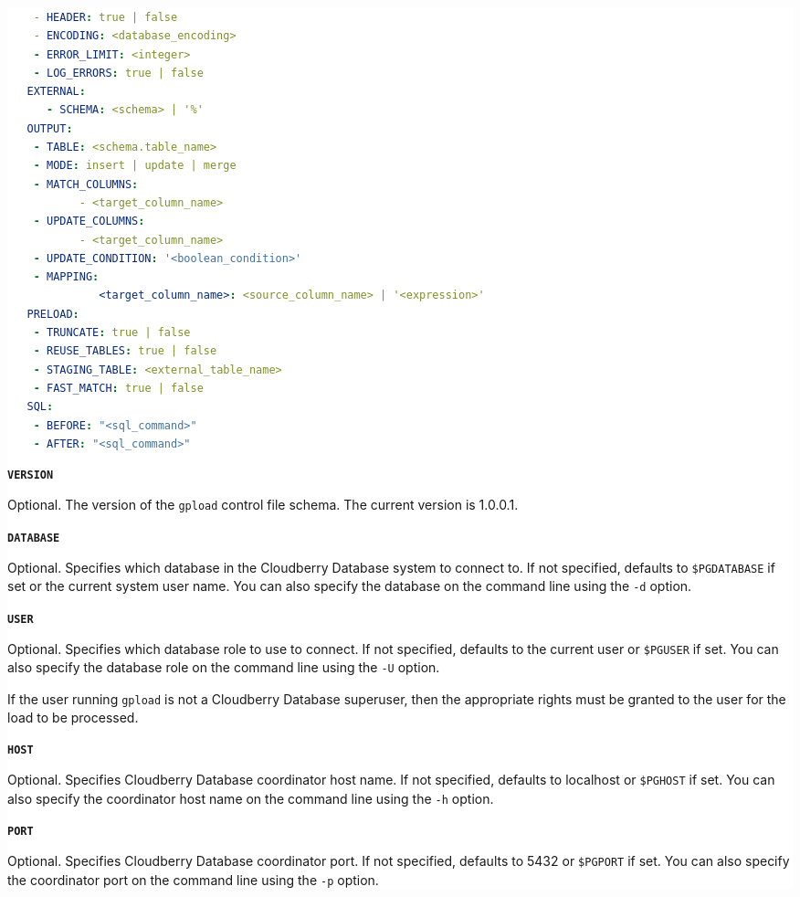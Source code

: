```yml
    - HEADER: true | false
    - ENCODING: <database_encoding>
    - ERROR_LIMIT: <integer>
    - LOG_ERRORS: true | false
   EXTERNAL:
      - SCHEMA: <schema> | '%'
   OUTPUT:
    - TABLE: <schema.table_name>
    - MODE: insert | update | merge
    - MATCH_COLUMNS:
           - <target_column_name>
    - UPDATE_COLUMNS:
           - <target_column_name>
    - UPDATE_CONDITION: '<boolean_condition>'
    - MAPPING:
              <target_column_name>: <source_column_name> | '<expression>'
   PRELOAD:
    - TRUNCATE: true | false
    - REUSE_TABLES: true | false
    - STAGING_TABLE: <external_table_name>
    - FAST_MATCH: true | false
   SQL:
    - BEFORE: "<sql_command>"
    - AFTER: "<sql_command>"
```

**`VERSION`**

Optional. The version of the `gpload` control file schema. The current version is 1.0.0.1.

**`DATABASE`**

Optional. Specifies which database in the Cloudberry Database system to connect to. If not specified, defaults to `$PGDATABASE` if set or the current system user name. You can also specify the database on the command line using the `-d` option.

**`USER`**

Optional. Specifies which database role to use to connect. If not specified, defaults to the current user or `$PGUSER` if set. You can also specify the database role on the command line using the `-U` option.

If the user running `gpload` is not a Cloudberry Database superuser, then the appropriate rights must be granted to the user for the load to be processed.

**`HOST`**

Optional. Specifies Cloudberry Database coordinator host name. If not specified, defaults to localhost or `$PGHOST` if set. You can also specify the coordinator host name on the command line using the `-h` option.

**`PORT`**

Optional. Specifies Cloudberry Database coordinator port. If not specified, defaults to 5432 or `$PGPORT` if set. You can also specify the coordinator port on the command line using the `-p` option.
